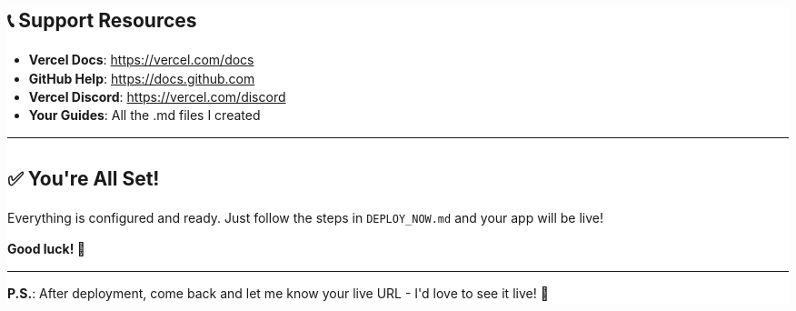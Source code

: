## 📞 Support Resources

- **Vercel Docs**: https://vercel.com/docs
- **GitHub Help**: https://docs.github.com
- **Vercel Discord**: https://vercel.com/discord
- **Your Guides**: All the .md files I created

---

## ✅ You're All Set!

Everything is configured and ready. Just follow the steps in `DEPLOY_NOW.md` and your app will be live!

**Good luck! 🚀**

---

**P.S.**: After deployment, come back and let me know your live URL - I'd love to see it live! 🎊

